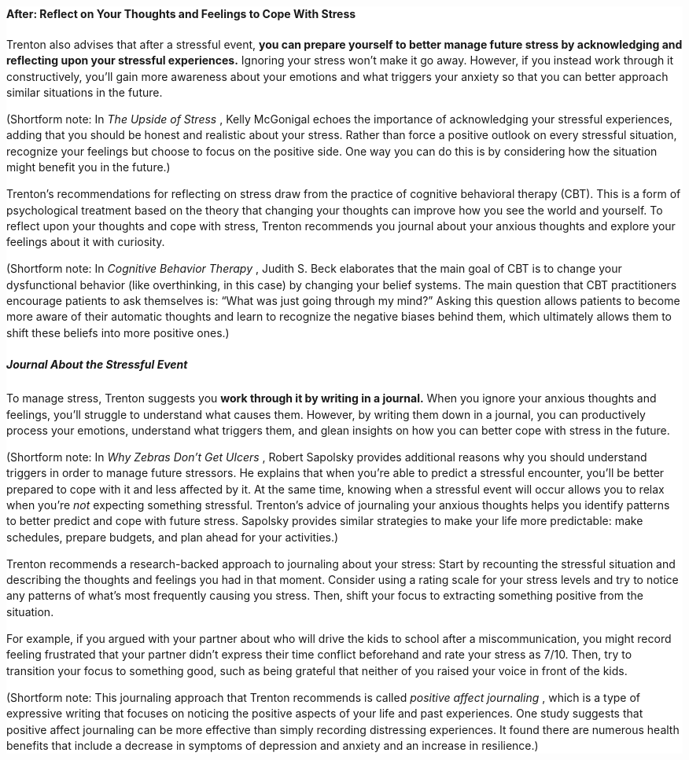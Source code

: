 #### After: Reflect on Your Thoughts and Feelings to Cope With Stress

Trenton also advises that after a stressful event, **you can prepare yourself to better manage future stress by acknowledging and reflecting upon your stressful experiences.** Ignoring your stress won’t make it go away. However, if you instead work through it constructively, you’ll gain more awareness about your emotions and what triggers your anxiety so that you can better approach similar situations in the future.

(Shortform note: In _The Upside of Stress_ , Kelly McGonigal echoes the importance of acknowledging your stressful experiences, adding that you should be honest and realistic about your stress. Rather than force a positive outlook on every stressful situation, recognize your feelings but choose to focus on the positive side. One way you can do this is by considering how the situation might benefit you in the future.)

Trenton’s recommendations for reflecting on stress draw from the practice of cognitive behavioral therapy (CBT). This is a form of psychological treatment based on the theory that changing your thoughts can improve how you see the world and yourself. To reflect upon your thoughts and cope with stress, Trenton recommends you journal about your anxious thoughts and explore your feelings about it with curiosity.

(Shortform note: In _Cognitive Behavior Therapy_ , Judith S. Beck elaborates that the main goal of CBT is to change your dysfunctional behavior (like overthinking, in this case) by changing your belief systems. The main question that CBT practitioners encourage patients to ask themselves is: “What was just going through my mind?” Asking this question allows patients to become more aware of their automatic thoughts and learn to recognize the negative biases behind them, which ultimately allows them to shift these beliefs into more positive ones.)

##### Journal About the Stressful Event

To manage stress, Trenton suggests you **work through it by writing in a journal.** When you ignore your anxious thoughts and feelings, you’ll struggle to understand what causes them. However, by writing them down in a journal, you can productively process your emotions, understand what triggers them, and glean insights on how you can better cope with stress in the future.

(Shortform note: In _Why Zebras Don’t Get Ulcers_ , Robert Sapolsky provides additional reasons why you should understand triggers in order to manage future stressors. He explains that when you’re able to predict a stressful encounter, you’ll be better prepared to cope with it and less affected by it. At the same time, knowing when a stressful event will occur allows you to relax when you’re _not_ expecting something stressful. Trenton’s advice of journaling your anxious thoughts helps you identify patterns to better predict and cope with future stress. Sapolsky provides similar strategies to make your life more predictable: make schedules, prepare budgets, and plan ahead for your activities.)

Trenton recommends a research-backed approach to journaling about your stress: Start by recounting the stressful situation and describing the thoughts and feelings you had in that moment. Consider using a rating scale for your stress levels and try to notice any patterns of what’s most frequently causing you stress. Then, shift your focus to extracting something positive from the situation.

For example, if you argued with your partner about who will drive the kids to school after a miscommunication, you might record feeling frustrated that your partner didn’t express their time conflict beforehand and rate your stress as 7/10. Then, try to transition your focus to something good, such as being grateful that neither of you raised your voice in front of the kids.

(Shortform note: This journaling approach that Trenton recommends is called _positive affect journaling_ , which is a type of expressive writing that focuses on noticing the positive aspects of your life and past experiences. One study suggests that positive affect journaling can be more effective than simply recording distressing experiences. It found there are numerous health benefits that include a decrease in symptoms of depression and anxiety and an increase in resilience.)

